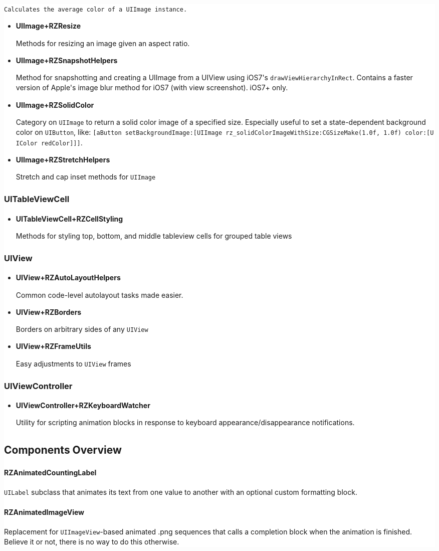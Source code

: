 	Calculates the average color of a UIImage instance.

- **UIImage+RZResize**
	
	Methods for resizing an image given an aspect ratio.

- **UIImage+RZSnapshotHelpers**

	Method for snapshotting and creating a UIImage from a UIView using iOS7's `drawViewHierarchyInRect`.  Contains a faster version of Apple's image blur method for iOS7 (with view screenshot). iOS7+ only.

- **UIImage+RZSolidColor**

	Category on `UIImage` to return a solid color image of a specified size. Especially useful to set a state-dependent background color on `UIButton`, like: `[aButton setBackgroundImage:[UIImage rz_solidColorImageWithSize:CGSizeMake(1.0f, 1.0f) color:[UIColor redColor]]]`.

- **UIImage+RZStretchHelpers**

	Stretch and cap inset methods for `UIImage`   

### UITableViewCell

- **UITableViewCell+RZCellStyling**

	Methods for styling top, bottom, and middle tableview cells for grouped table views

### UIView

- **UIView+RZAutoLayoutHelpers**

	Common code-level autolayout tasks made easier.

- **UIView+RZBorders**

	Borders on arbitrary sides of any `UIView`

- **UIView+RZFrameUtils**

	Easy adjustments to `UIView` frames

### UIViewController

- **UIViewController+RZKeyboardWatcher**

	Utility for scripting animation blocks in response to keyboard appearance/disappearance notifications.

## Components Overview

#### RZAnimatedCountingLabel

`UILabel` subclass that animates its text from one value to another with an optional custom formatting block.

#### RZAnimatedImageView

Replacement for `UIImageView`-based animated .png sequences that calls a completion block when the animation is finished. Believe it or not, there is no way to do this otherwise.
